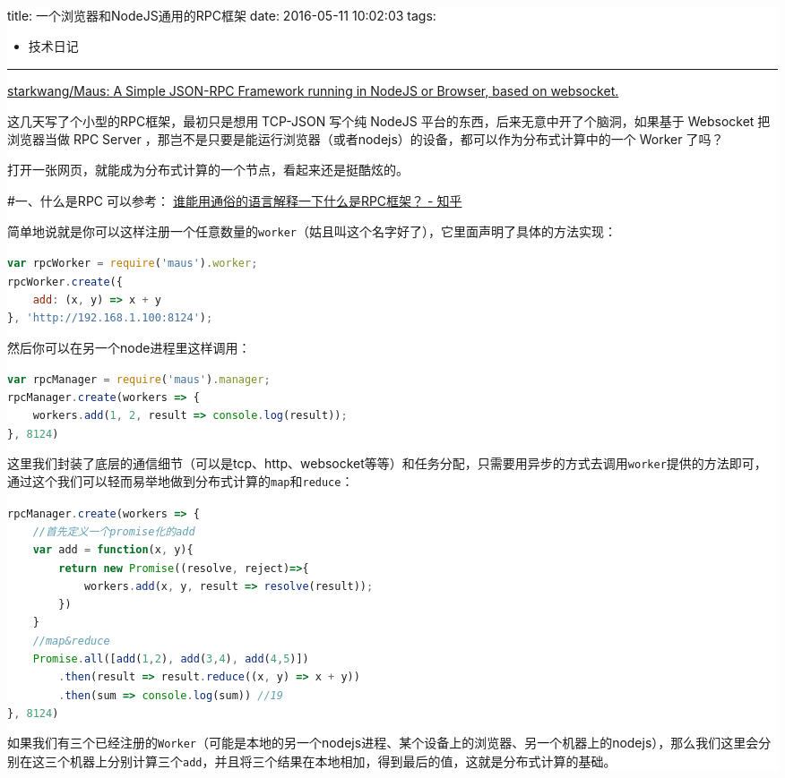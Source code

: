 title: 一个浏览器和NodeJS通用的RPC框架
date: 2016-05-11 10:02:03
tags:
- 技术日记
---

[starkwang/Maus: A Simple JSON-RPC Framework running in NodeJS or Browser, based on websocket.](https://github.com/starkwang/Maus)

这几天写了个小型的RPC框架，最初只是想用 TCP-JSON 写个纯 NodeJS 平台的东西，后来无意中开了个脑洞，如果基于 Websocket 把浏览器当做 RPC Server ，那岂不是只要是能运行浏览器（或者nodejs）的设备，都可以作为分布式计算中的一个 Worker 了吗？

打开一张网页，就能成为分布式计算的一个节点，看起来还是挺酷炫的。



#一、什么是RPC
可以参考：
[谁能用通俗的语言解释一下什么是RPC框架？ - 知乎](https://www.zhihu.com/question/25536695)

简单地说就是你可以这样注册一个任意数量的`worker`（姑且叫这个名字好了），它里面声明了具体的方法实现：

```js
var rpcWorker = require('maus').worker;
rpcWorker.create({
    add: (x, y) => x + y
}, 'http://192.168.1.100:8124');

```
然后你可以在另一个node进程里这样调用：

```js
var rpcManager = require('maus').manager;
rpcManager.create(workers => {
	workers.add(1, 2, result => console.log(result));
}, 8124)
```
这里我们封装了底层的通信细节（可以是tcp、http、websocket等等）和任务分配，只需要用异步的方式去调用`worker`提供的方法即可，通过这个我们可以轻而易举地做到分布式计算的`map`和`reduce`：

```js
rpcManager.create(workers => {
	//首先定义一个promise化的add
	var add = function(x, y){
		return new Promise((resolve, reject)=>{
			workers.add(x, y, result => resolve(result));
		})
	}
	//map&reduce
	Promise.all([add(1,2), add(3,4), add(4,5)])
		.then(result => result.reduce((x, y) => x + y))
		.then(sum => console.log(sum)) //19
}, 8124)
```

如果我们有三个已经注册的`Worker`（可能是本地的另一个nodejs进程、某个设备上的浏览器、另一个机器上的nodejs），那么我们这里会分别在这三个机器上分别计算三个`add`，并且将三个结果在本地相加，得到最后的值，这就是分布式计算的基础。
